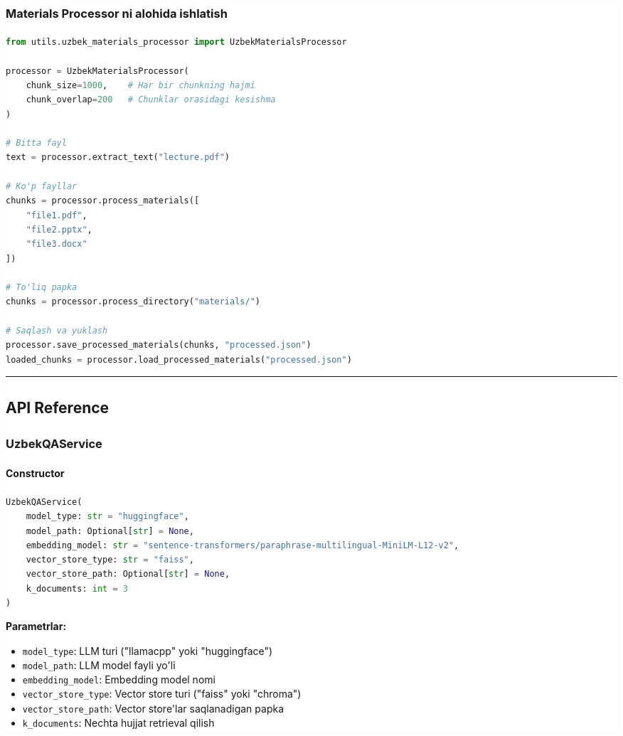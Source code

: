 ### Materials Processor ni alohida ishlatish

```python
from utils.uzbek_materials_processor import UzbekMaterialsProcessor

processor = UzbekMaterialsProcessor(
    chunk_size=1000,    # Har bir chunkning hajmi
    chunk_overlap=200   # Chunklar orasidagi kesishma
)

# Bitta fayl
text = processor.extract_text("lecture.pdf")

# Ko'p fayllar
chunks = processor.process_materials([
    "file1.pdf",
    "file2.pptx",
    "file3.docx"
])

# To'liq papka
chunks = processor.process_directory("materials/")

# Saqlash va yuklash
processor.save_processed_materials(chunks, "processed.json")
loaded_chunks = processor.load_processed_materials("processed.json")
```

---

## API Reference

### UzbekQAService

#### Constructor

```python
UzbekQAService(
    model_type: str = "huggingface",
    model_path: Optional[str] = None,
    embedding_model: str = "sentence-transformers/paraphrase-multilingual-MiniLM-L12-v2",
    vector_store_type: str = "faiss",
    vector_store_path: Optional[str] = None,
    k_documents: int = 3
)
```

**Parametrlar:**
- `model_type`: LLM turi ("llamacpp" yoki "huggingface")
- `model_path`: LLM model fayli yo'li
- `embedding_model`: Embedding model nomi
- `vector_store_type`: Vector store turi ("faiss" yoki "chroma")
- `vector_store_path`: Vector store'lar saqlanadigan papka
- `k_documents`: Nechta hujjat retrieval qilish

